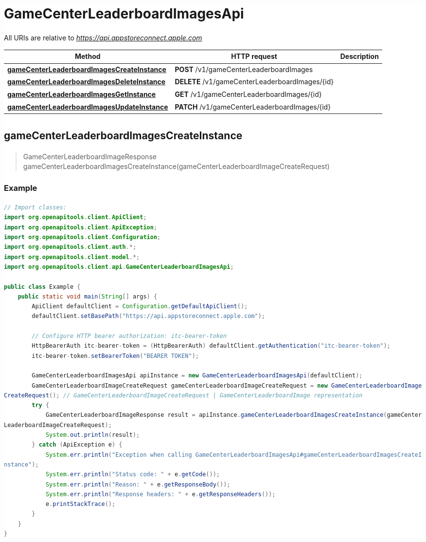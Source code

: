 # GameCenterLeaderboardImagesApi

All URIs are relative to *https://api.appstoreconnect.apple.com*

| Method | HTTP request | Description |
|------------- | ------------- | -------------|
| [**gameCenterLeaderboardImagesCreateInstance**](GameCenterLeaderboardImagesApi.md#gameCenterLeaderboardImagesCreateInstance) | **POST** /v1/gameCenterLeaderboardImages |  |
| [**gameCenterLeaderboardImagesDeleteInstance**](GameCenterLeaderboardImagesApi.md#gameCenterLeaderboardImagesDeleteInstance) | **DELETE** /v1/gameCenterLeaderboardImages/{id} |  |
| [**gameCenterLeaderboardImagesGetInstance**](GameCenterLeaderboardImagesApi.md#gameCenterLeaderboardImagesGetInstance) | **GET** /v1/gameCenterLeaderboardImages/{id} |  |
| [**gameCenterLeaderboardImagesUpdateInstance**](GameCenterLeaderboardImagesApi.md#gameCenterLeaderboardImagesUpdateInstance) | **PATCH** /v1/gameCenterLeaderboardImages/{id} |  |



## gameCenterLeaderboardImagesCreateInstance

> GameCenterLeaderboardImageResponse gameCenterLeaderboardImagesCreateInstance(gameCenterLeaderboardImageCreateRequest)



### Example

```java
// Import classes:
import org.openapitools.client.ApiClient;
import org.openapitools.client.ApiException;
import org.openapitools.client.Configuration;
import org.openapitools.client.auth.*;
import org.openapitools.client.model.*;
import org.openapitools.client.api.GameCenterLeaderboardImagesApi;

public class Example {
    public static void main(String[] args) {
        ApiClient defaultClient = Configuration.getDefaultApiClient();
        defaultClient.setBasePath("https://api.appstoreconnect.apple.com");
        
        // Configure HTTP bearer authorization: itc-bearer-token
        HttpBearerAuth itc-bearer-token = (HttpBearerAuth) defaultClient.getAuthentication("itc-bearer-token");
        itc-bearer-token.setBearerToken("BEARER TOKEN");

        GameCenterLeaderboardImagesApi apiInstance = new GameCenterLeaderboardImagesApi(defaultClient);
        GameCenterLeaderboardImageCreateRequest gameCenterLeaderboardImageCreateRequest = new GameCenterLeaderboardImageCreateRequest(); // GameCenterLeaderboardImageCreateRequest | GameCenterLeaderboardImage representation
        try {
            GameCenterLeaderboardImageResponse result = apiInstance.gameCenterLeaderboardImagesCreateInstance(gameCenterLeaderboardImageCreateRequest);
            System.out.println(result);
        } catch (ApiException e) {
            System.err.println("Exception when calling GameCenterLeaderboardImagesApi#gameCenterLeaderboardImagesCreateInstance");
            System.err.println("Status code: " + e.getCode());
            System.err.println("Reason: " + e.getResponseBody());
            System.err.println("Response headers: " + e.getResponseHeaders());
            e.printStackTrace();
        }
    }
}
```
